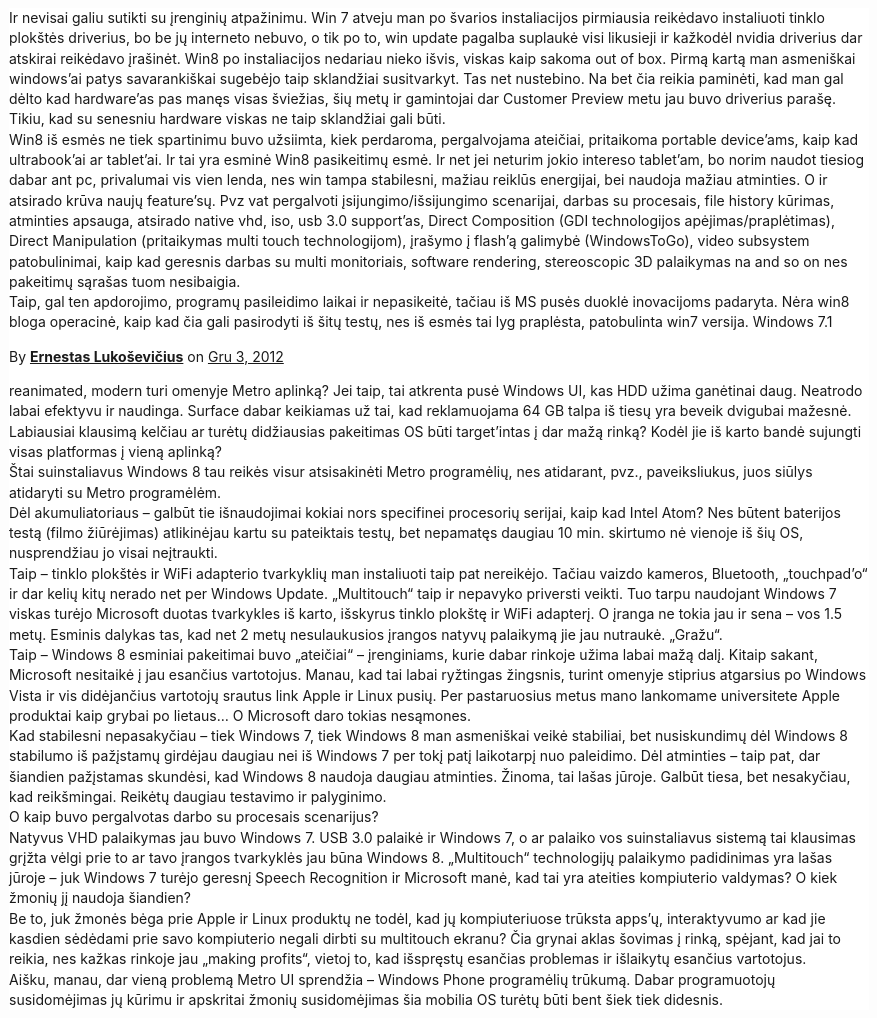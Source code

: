 Ir nevisai galiu sutikti su įrenginių atpažinimu. Win 7 atveju man po švarios instaliacijos pirmiausia reikėdavo instaliuoti tinklo plokštės driverius, bo be jų interneto nebuvo, o tik po to, win update pagalba suplaukė visi likusieji ir kažkodėl nvidia driverius dar atskirai reikėdavo įrašinėt. Win8 po instaliacijos nedariau nieko išvis, viskas kaip sakoma out of box. Pirmą kartą man asmeniškai windows’ai patys savarankiškai sugebėjo taip sklandžiai susitvarkyt. Tas net nustebino. Na bet čia reikia paminėti, kad man gal dėlto kad hardware’as pas manęs visas šviežias, šių metų ir gamintojai dar Customer Preview metu jau buvo driverius parašę. Tikiu, kad su senesniu hardware viskas ne taip sklandžiai gali būti.  
Win8 iš esmės ne tiek spartinimu buvo užsiimta, kiek perdaroma, pergalvojama ateičiai, pritaikoma portable device’ams, kaip kad ultrabook’ai ar tablet’ai. Ir tai yra esminė Win8 pasikeitimų esmė. Ir net jei neturim jokio intereso tablet’am, bo norim naudot tiesiog dabar ant pc, privalumai vis vien lenda, nes win tampa stabilesni, mažiau reiklūs energijai, bei naudoja mažiau atminties. O ir atsirado krūva naujų feature’sų. Pvz vat pergalvoti įsijungimo/išsijungimo scenarijai, darbas su procesais, file history kūrimas, atminties apsauga, atsirado native vhd, iso, usb 3.0 support’as, Direct Composition \(GDI technologijos apėjimas/praplėtimas\), Direct Manipulation \(pritaikymas multi touch technologijom\), įrašymo į flash’ą galimybė \(WindowsToGo\), video subsystem patobulinimai, kaip kad geresnis darbas su multi monitoriais, software rendering, stereoscopic 3D palaikymas na and so on nes pakeitimų sąrašas tuom nesibaigia.  
Taip, gal ten apdorojimo, programų pasileidimo laikai ir nepasikeitė, tačiau iš MS pusės duoklė inovacijoms padaryta. Nėra win8 bloga operacinė, kaip kad čia gali pasirodyti iš šitų testų, nes iš esmės tai lyg praplėsta, patobulinta win7 versija. Windows 7.1

By [**Ernestas Lukoševičius**](http://versme.net/) on [Gru 3, 2012](http://versme.net/blog/eilinis-microsoft-fiasko-windows-8/comment-page-1/#comment-18304)

reanimated, modern turi omenyje Metro aplinką? Jei taip, tai atkrenta pusė Windows UI, kas HDD užima ganėtinai daug. Neatrodo labai efektyvu ir naudinga. Surface dabar keikiamas už tai, kad reklamuojama 64 GB talpa iš tiesų yra beveik dvigubai mažesnė.  
Labiausiai klausimą kelčiau ar turėtų didžiausias pakeitimas OS būti target’intas į dar mažą rinką? Kodėl jie iš karto bandė sujungti visas platformas į vieną aplinką?  
Štai suinstaliavus Windows 8 tau reikės visur atsisakinėti Metro programėlių, nes atidarant, pvz., paveiksliukus, juos siūlys atidaryti su Metro programėlėm.  
Dėl akumuliatoriaus – galbūt tie išnaudojimai kokiai nors specifinei procesorių serijai, kaip kad Intel Atom? Nes būtent baterijos testą \(filmo žiūrėjimas\) atlikinėjau kartu su pateiktais testų, bet nepamatęs daugiau 10 min. skirtumo nė vienoje iš šių OS, nusprendžiau jo visai neįtraukti.  
Taip – tinklo plokštės ir WiFi adapterio tvarkyklių man instaliuoti taip pat nereikėjo. Tačiau vaizdo kameros, Bluetooth, „touchpad’o“ ir dar kelių kitų nerado net per Windows Update. „Multitouch“ taip ir nepavyko priversti veikti. Tuo tarpu naudojant Windows 7 viskas turėjo Microsoft duotas tvarkykles iš karto, išskyrus tinklo plokštę ir WiFi adapterį. O įranga ne tokia jau ir sena – vos 1.5 metų. Esminis dalykas tas, kad net 2 metų nesulaukusios įrangos natyvų palaikymą jie jau nutraukė. „Gražu“.  
Taip – Windows 8 esminiai pakeitimai buvo „ateičiai“ – įrenginiams, kurie dabar rinkoje užima labai mažą dalį. Kitaip sakant, Microsoft nesitaikė į jau esančius vartotojus. Manau, kad tai labai ryžtingas žingsnis, turint omenyje stiprius atgarsius po Windows Vista ir vis didėjančius vartotojų srautus link Apple ir Linux pusių. Per pastaruosius metus mano lankomame universitete Apple produktai kaip grybai po lietaus… O Microsoft daro tokias nesąmones.  
Kad stabilesni nepasakyčiau – tiek Windows 7, tiek Windows 8 man asmeniškai veikė stabiliai, bet nusiskundimų dėl Windows 8 stabilumo iš pažįstamų girdėjau daugiau nei iš Windows 7 per tokį patį laikotarpį nuo paleidimo. Dėl atminties – taip pat, dar šiandien pažįstamas skundėsi, kad Windows 8 naudoja daugiau atminties. Žinoma, tai lašas jūroje. Galbūt tiesa, bet nesakyčiau, kad reikšmingai. Reikėtų daugiau testavimo ir palyginimo.  
O kaip buvo pergalvotas darbo su procesais scenarijus?  
Natyvus VHD palaikymas jau buvo Windows 7. USB 3.0 palaikė ir Windows 7, o ar palaiko vos suinstaliavus sistemą tai klausimas grįžta vėlgi prie to ar tavo įrangos tvarkyklės jau būna Windows 8. „Multitouch“ technologijų palaikymo padidinimas yra lašas jūroje – juk Windows 7 turėjo geresnį Speech Recognition ir Microsoft manė, kad tai yra ateities kompiuterio valdymas? O kiek žmonių jį naudoja šiandien?  
Be to, juk žmonės bėga prie Apple ir Linux produktų ne todėl, kad jų kompiuteriuose trūksta apps’ų, interaktyvumo ar kad jie kasdien sėdėdami prie savo kompiuterio negali dirbti su multitouch ekranu? Čia grynai aklas šovimas į rinką, spėjant, kad jai to reikia, nes kažkas rinkoje jau „making profits“, vietoj to, kad išspręstų esančias problemas ir išlaikytų esančius vartotojus.  
Aišku, manau, dar vieną problemą Metro UI sprendžia – Windows Phone programėlių trūkumą. Dabar programuotojų susidomėjimas jų kūrimu ir apskritai žmonių susidomėjimas šia mobilia OS turėtų būti bent šiek tiek didesnis.  